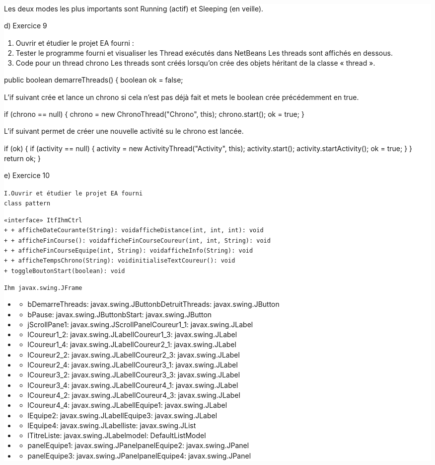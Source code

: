 Les deux modes les plus importants sont Running (actif) et Sleeping (en veille).

d) Exercice 9

1. Ouvrir et étudier le projet EA fourni :
2. Tester le programme fourni et visualiser les Thread exécutés dans NetBeans
    Les threads sont affichés en dessous.
3. Code pour un thread chrono
Les threads sont créés lorsqu’on crée des objets héritant de la classe « thread ».


public boolean demarreThreads() {
boolean ok = false;

L’if suivant crée et lance un chrono si cela n’est pas déjà fait et mets le boolean crée
précédemment en true.

if (chrono == null) {
chrono = new ChronoThread("Chrono", this);
chrono.start();
ok = true;
}

L’if suivant permet de créer une nouvelle activité su le chrono est lancée.

if (ok) {
if (activity == null) {
activity = new ActivityThread("Activity", this);
activity.start();
activity.startActivity();
ok = true;
}
}
return ok;
}

e) Exercice 10

```
I.Ouvrir et étudier le projet EA fourni
class pattern
```
```
«interface» ItfIhmCtrl
+ + afficheDateCourante(String): voidafficheDistance(int, int, int): void
+ + afficheFinCourse(): voidafficheFinCourseCoureur(int, int, String): void
+ + afficheFinCourseEquipe(int, String): voidafficheInfo(String): void
+ + afficheTempsChrono(String): voidinitialiseTextCoureur(): void
+ toggleBoutonStart(boolean): void
```
```
Ihm javax.swing.JFrame
```
- - bDemarreThreads: javax.swing.JButtonbDetruitThreads: javax.swing.JButton
- - bPause: javax.swing.JButtonbStart: javax.swing.JButton
- - jScrollPane1: javax.swing.JScrollPanelCoureur1_1: javax.swing.JLabel
- - lCoureur1_2: javax.swing.JLabellCoureur1_3: javax.swing.JLabel
- - lCoureur1_4: javax.swing.JLabellCoureur2_1: javax.swing.JLabel
- - lCoureur2_2: javax.swing.JLabellCoureur2_3: javax.swing.JLabel
- - lCoureur2_4: javax.swing.JLabellCoureur3_1: javax.swing.JLabel
- - lCoureur3_2: javax.swing.JLabellCoureur3_3: javax.swing.JLabel
- - lCoureur3_4: javax.swing.JLabellCoureur4_1: javax.swing.JLabel
- - lCoureur4_2: javax.swing.JLabellCoureur4_3: javax.swing.JLabel
- - lCoureur4_4: javax.swing.JLabellEquipe1: javax.swing.JLabel
- - lEquipe2: javax.swing.JLabellEquipe3: javax.swing.JLabel
- - lEquipe4: javax.swing.JLabelliste: javax.swing.JList
- - lTitreListe: javax.swing.JLabelmodel: DefaultListModel
- - panelEquipe1: javax.swing.JPanelpanelEquipe2: javax.swing.JPanel
- - panelEquipe3: javax.swing.JPanelpanelEquipe4: javax.swing.JPanel